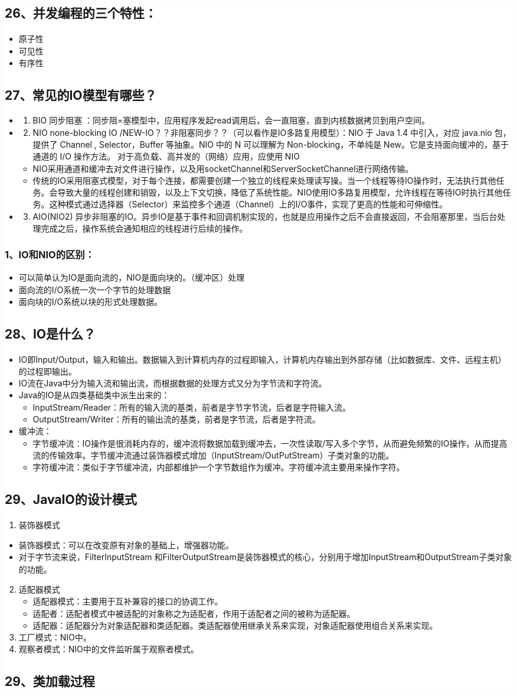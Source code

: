 ## 26、并发编程的三个特性：

- 原子性
- 可见性
- 有序性

## 27、常见的IO模型有哪些？

- 1. BIO 同步阻塞 ：同步阻=塞模型中，应用程序发起read调用后，会一直阻塞，直到内核数据拷贝到用户空间。
- 2. NIO none-blocking IO /NEW-IO？？非阻塞同步？？（可以看作是IO多路复用模型）：NIO 于 Java 1.4 中引入，对应 java.nio 包，提供了 Channel , Selector，Buffer 等抽象。NIO 中的 N 可以理解为 Non-blocking，不单纯是 New。它是支持面向缓冲的，基于通道的 I/O 操作方法。 对于高负载、高并发的（网络）应用，应使用 NIO

  - NIO采用通道和缓冲去对文件进行操作，以及用socketChannel和ServerSocketChannel进行网络传输。
  - 传统的IO采用阻塞式模型，对于每个连接，都需要创建一个独立的线程来处理读写操。当一个线程等待IO操作时，无法执行其他任务。会导致大量的线程创建和销毁，以及上下文切换，降低了系统性能。NIO使用IO多路复用模型，允许线程在等待IO时执行其他任务。这种模式通过选择器（Selector）来监控多个通道（Channel）上的I/O事件，实现了更高的性能和可伸缩性。
- 3. AIO(NIO2) 异步非阻塞的IO。异步IO是基于事件和回调机制实现的，也就是应用操作之后不会直接返回，不会阻塞那里，当后台处理完成之后，操作系统会通知相应的线程进行后续的操作。

### 1、IO和NIO的区别：

- 可以简单认为IO是面向流的，NIO是面向块的。（缓冲区）处理
- 面向流的I/O系统一次一个字节的处理数据
- 面向块的I/O系统以块的形式处理数据。

## 28、IO是什么？

- IO即Input/Output，输入和输出。数据输入到计算机内存的过程即输入，计算机内存输出到外部存储（比如数据库、文件、远程主机）的过程即输出。
- IO流在Java中分为输入流和输出流，而根据数据的处理方式又分为字节流和字符流。
- Java的IO是从四类基础类中派生出来的：
  - InputStream/Reader：所有的输入流的基类，前者是字节字节流，后者是字符输入流。
  - OutputStream/Writer：所有的输出流的基类，前者是字节流，后者是字符流。
- 缓冲流：
  - 字节缓冲流：IO操作是很消耗内存的，缓冲流将数据加载到缓冲去，一次性读取/写入多个字节，从而避免频繁的IO操作，从而提高流的传输效率。字节缓冲流通过装饰器模式增加（InputStream/OutPutStream）子类对象的功能。
  - 字符缓冲流：类似于字节缓冲流，内部都维护一个字节数组作为缓冲。字符缓冲流主要用来操作字符。

## 29、JavaIO的设计模式

1. 装饰器模式

- 装饰器模式：可以在改变原有对象的基础上，增强器功能。
- 对于字节流来说，FilterInputStream 和FilterOutputStream是装饰器模式的核心，分别用于增加InputStream和OutputStream子类对象的功能。

2. 适配器模式
   - 适配器模式：主要用于互补兼容的接口的协调工作。
   - 适配者：适配者模式中被适配的对象称之为适配者，作用于适配者之间的被称为适配器。
   - 适配器：适配器分为对象适配器和类适配器。类适配器使用继承关系来实现，对象适配器使用组合关系来实现。
3. 工厂模式：NIO中。
4. 观察者模式：NIO中的文件监听属于观察者模式。

## 29、类加载过程
